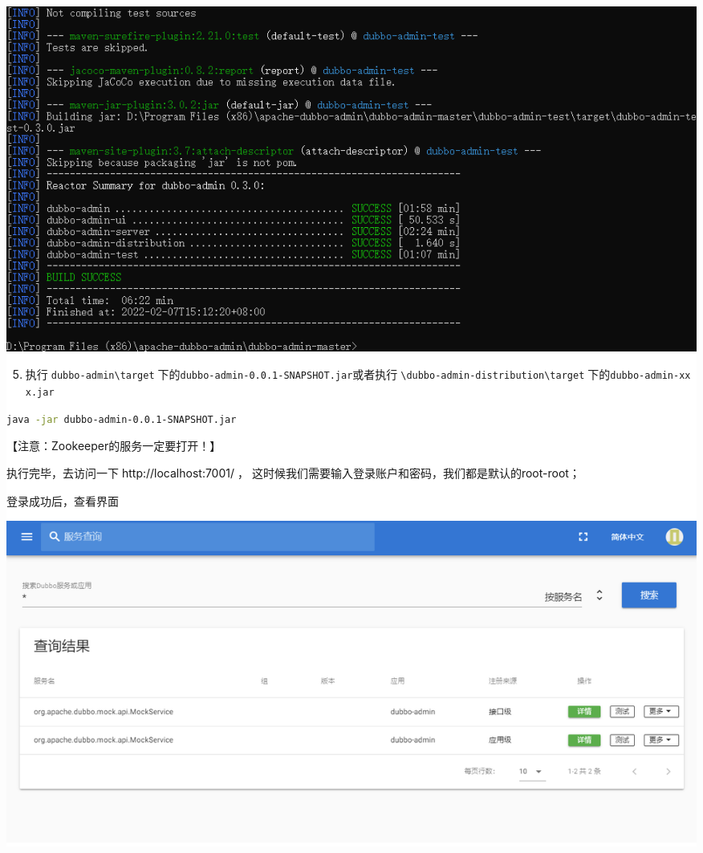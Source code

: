![image-20220207151752744](assets/06-Dubbo篇/202202141156515.png)

5. 执行 `dubbo-admin\target` 下的`dubbo-admin-0.0.1-SNAPSHOT.jar`或者执行 `\dubbo-admin-distribution\target` 下的`dubbo-admin-xxx.jar`

```sh
java -jar dubbo-admin-0.0.1-SNAPSHOT.jar
```

【注意：Zookeeper的服务一定要打开！】

执行完毕，去访问一下 http://localhost:7001/ ， 这时候我们需要输入登录账户和密码，我们都是默认的root-root；

登录成功后，查看界面

![image-20220213072434122](assets/06-Dubbo篇/202202141156516.png)
